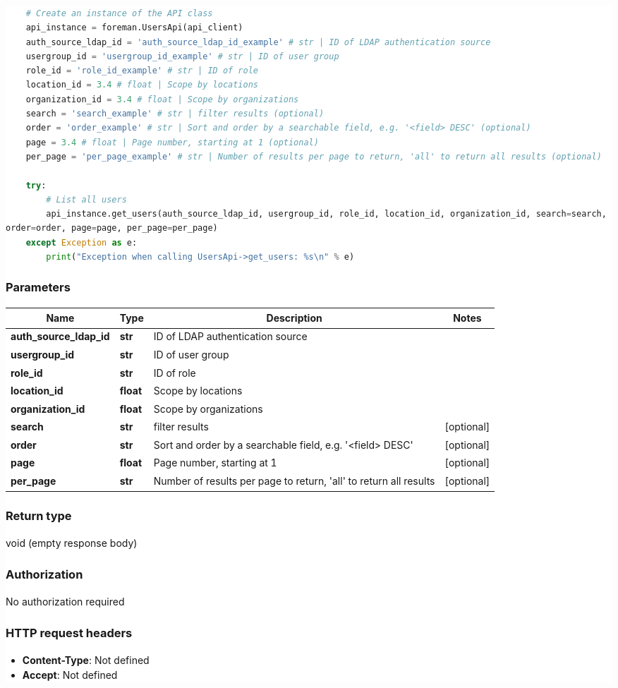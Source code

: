 ```python
    # Create an instance of the API class
    api_instance = foreman.UsersApi(api_client)
    auth_source_ldap_id = 'auth_source_ldap_id_example' # str | ID of LDAP authentication source
    usergroup_id = 'usergroup_id_example' # str | ID of user group
    role_id = 'role_id_example' # str | ID of role
    location_id = 3.4 # float | Scope by locations
    organization_id = 3.4 # float | Scope by organizations
    search = 'search_example' # str | filter results (optional)
    order = 'order_example' # str | Sort and order by a searchable field, e.g. '<field> DESC' (optional)
    page = 3.4 # float | Page number, starting at 1 (optional)
    per_page = 'per_page_example' # str | Number of results per page to return, 'all' to return all results (optional)

    try:
        # List all users
        api_instance.get_users(auth_source_ldap_id, usergroup_id, role_id, location_id, organization_id, search=search, order=order, page=page, per_page=per_page)
    except Exception as e:
        print("Exception when calling UsersApi->get_users: %s\n" % e)
```



### Parameters


Name | Type | Description  | Notes
------------- | ------------- | ------------- | -------------
 **auth_source_ldap_id** | **str**| ID of LDAP authentication source | 
 **usergroup_id** | **str**| ID of user group | 
 **role_id** | **str**| ID of role | 
 **location_id** | **float**| Scope by locations | 
 **organization_id** | **float**| Scope by organizations | 
 **search** | **str**| filter results | [optional] 
 **order** | **str**| Sort and order by a searchable field, e.g. &#39;&lt;field&gt; DESC&#39; | [optional] 
 **page** | **float**| Page number, starting at 1 | [optional] 
 **per_page** | **str**| Number of results per page to return, &#39;all&#39; to return all results | [optional] 

### Return type

void (empty response body)

### Authorization

No authorization required

### HTTP request headers

 - **Content-Type**: Not defined
 - **Accept**: Not defined
